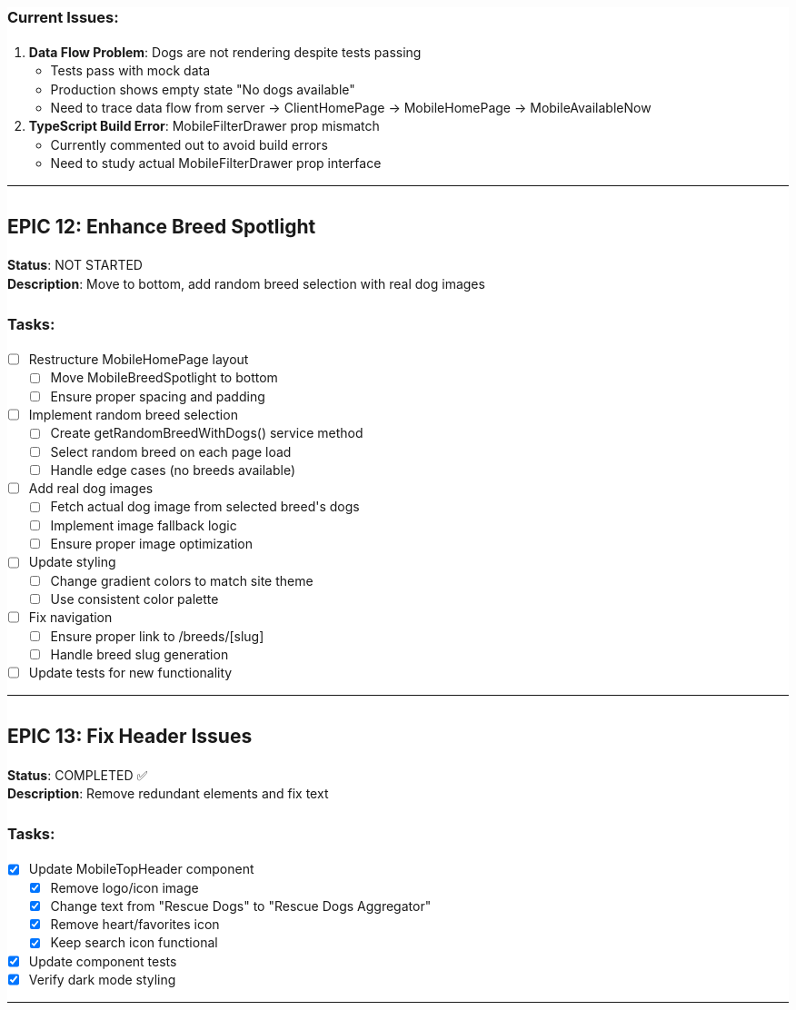 ### Current Issues:
1. **Data Flow Problem**: Dogs are not rendering despite tests passing
   - Tests pass with mock data
   - Production shows empty state "No dogs available"
   - Need to trace data flow from server → ClientHomePage → MobileHomePage → MobileAvailableNow
2. **TypeScript Build Error**: MobileFilterDrawer prop mismatch
   - Currently commented out to avoid build errors
   - Need to study actual MobileFilterDrawer prop interface

---

## EPIC 12: Enhance Breed Spotlight
**Status**: NOT STARTED  
**Description**: Move to bottom, add random breed selection with real dog images

### Tasks:
- [ ] Restructure MobileHomePage layout
  - [ ] Move MobileBreedSpotlight to bottom
  - [ ] Ensure proper spacing and padding
- [ ] Implement random breed selection
  - [ ] Create getRandomBreedWithDogs() service method
  - [ ] Select random breed on each page load
  - [ ] Handle edge cases (no breeds available)
- [ ] Add real dog images
  - [ ] Fetch actual dog image from selected breed's dogs
  - [ ] Implement image fallback logic
  - [ ] Ensure proper image optimization
- [ ] Update styling
  - [ ] Change gradient colors to match site theme
  - [ ] Use consistent color palette
- [ ] Fix navigation
  - [ ] Ensure proper link to /breeds/[slug]
  - [ ] Handle breed slug generation
- [ ] Update tests for new functionality

---

## EPIC 13: Fix Header Issues  
**Status**: COMPLETED ✅  
**Description**: Remove redundant elements and fix text

### Tasks:
- [x] Update MobileTopHeader component
  - [x] Remove logo/icon image
  - [x] Change text from "Rescue Dogs" to "Rescue Dogs Aggregator"
  - [x] Remove heart/favorites icon
  - [x] Keep search icon functional
- [x] Update component tests
- [x] Verify dark mode styling

---